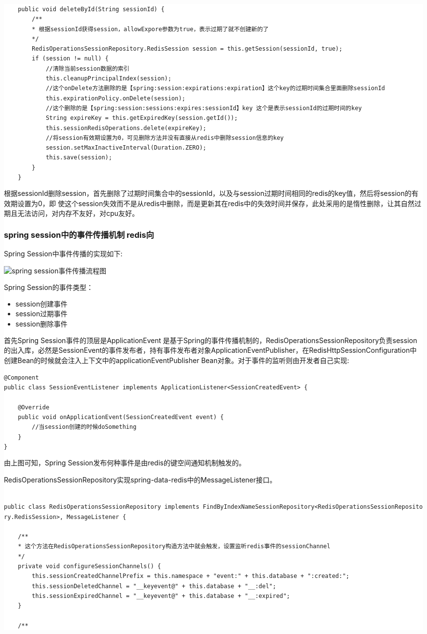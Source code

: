 ```
    public void deleteById(String sessionId) {
        /**
        * 根据sessionId获得session，allowExpore参数为true，表示过期了就不创建新的了
        */
        RedisOperationsSessionRepository.RedisSession session = this.getSession(sessionId, true);
        if (session != null) {
            //清除当前session数据的索引
            this.cleanupPrincipalIndex(session);
            //这个onDelete方法删除的是【spring:session:expirations:expiration】这个key的过期时间集合里面删除sessionId
            this.expirationPolicy.onDelete(session);
            //这个删除的是【spring:session:sessions:expires:sessionId】key 这个是表示sessionId的过期时间的key
            String expireKey = this.getExpiredKey(session.getId());
            this.sessionRedisOperations.delete(expireKey);
            //将session有效期设置为0，可见删除方法并没有直接从redis中删除session信息的key
            session.setMaxInactiveInterval(Duration.ZERO);
            this.save(session);
        }
    }
```
根据sessionId删除session，首先删除了过期时间集合中的sessionId，以及与session过期时间相同的redis的key值，然后将session的有效期设置为0，即 使这个session失效而不是从redis中删除，而是更新其在redis中的失效时间并保存，此处采用的是惰性删除，让其自然过期且无法访问，对内存不友好，对cpu友好。

### spring session中的事件传播机制 redis向
Spring Session中事件传播的实现如下:

![spring session事件传播流程图](图1.png)

Spring Session的事件类型： 
- session创建事件
- session过期事件
- session删除事件

首先Spring Session事件的顶层是ApplicationEvent 是基于Spring的事件传播机制的，RedisOperationsSessionRepository负责session的出入库，必然是SessionEvent的事件发布者，持有事件发布者对象ApplicationEventPublisher，在RedisHttpSessionConfiguration中创建Bean的时候就会注入上下文中的applicationEventPublisher Bean对象。对于事件的监听则由开发者自己实现:
```
@Component
public class SessionEventListener implements ApplicationListener<SessionCreatedEvent> {

    @Override
    public void onApplicationEvent(SessionCreatedEvent event) {
        //当session创建的时候doSomething
    }
}
```

由上图可知，Spring Session发布何种事件是由redis的键空间通知机制触发的。

RedisOperationsSessionRepository实现spring-data-redis中的MessageListener接口。

```

public class RedisOperationsSessionRepository implements FindByIndexNameSessionRepository<RedisOperationsSessionRepository.RedisSession>, MessageListener {

    /**
    * 这个方法在RedisOperationsSessionRepository构造方法中就会触发，设置监听redis事件的sessionChannel
    */
    private void configureSessionChannels() {
        this.sessionCreatedChannelPrefix = this.namespace + "event:" + this.database + ":created:";
        this.sessionDeletedChannel = "__keyevent@" + this.database + "__:del";
        this.sessionExpiredChannel = "__keyevent@" + this.database + "__:expired";
    }

    /**
```
